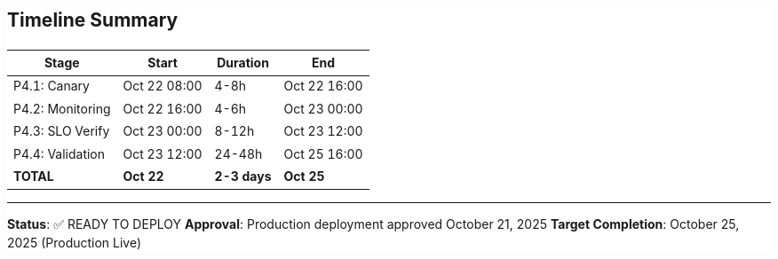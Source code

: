 
## Timeline Summary

| Stage | Start | Duration | End |
|-------|-------|----------|-----|
| P4.1: Canary | Oct 22 08:00 | 4-8h | Oct 22 16:00 |
| P4.2: Monitoring | Oct 22 16:00 | 4-6h | Oct 23 00:00 |
| P4.3: SLO Verify | Oct 23 00:00 | 8-12h | Oct 23 12:00 |
| P4.4: Validation | Oct 23 12:00 | 24-48h | Oct 25 16:00 |
| **TOTAL** | **Oct 22** | **2-3 days** | **Oct 25** |

---

**Status**: ✅ READY TO DEPLOY
**Approval**: Production deployment approved October 21, 2025
**Target Completion**: October 25, 2025 (Production Live)

